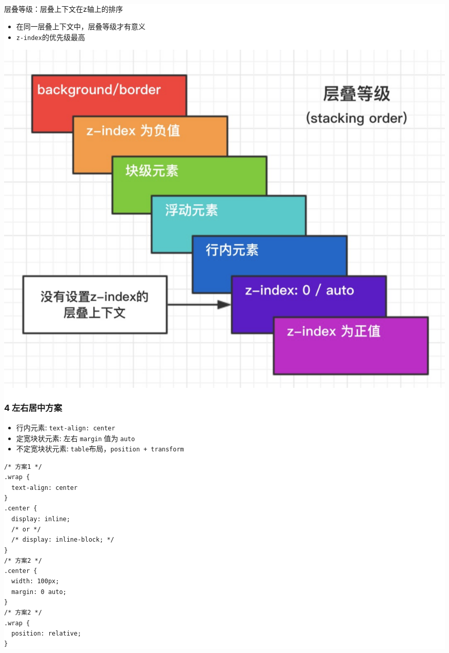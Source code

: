 层叠等级：层叠上下文在z轴上的排序

-   在同一层叠上下文中，层叠等级才有意义
-   `z-index`的优先级最高

![](../assets/advanced/20220307225111.png)

### 4 左右居中方案

-   行内元素: `text-align: center`
-   定宽块状元素: 左右 `margin` 值为 `auto`
-   不定宽块状元素: `table`布局，`position + transform`

```
/* 方案1 */
.wrap {
  text-align: center
}
.center {
  display: inline;
  /* or */
  /* display: inline-block; */
}
/* 方案2 */
.center {
  width: 100px;
  margin: 0 auto;
}
/* 方案2 */
.wrap {
  position: relative;
}
```